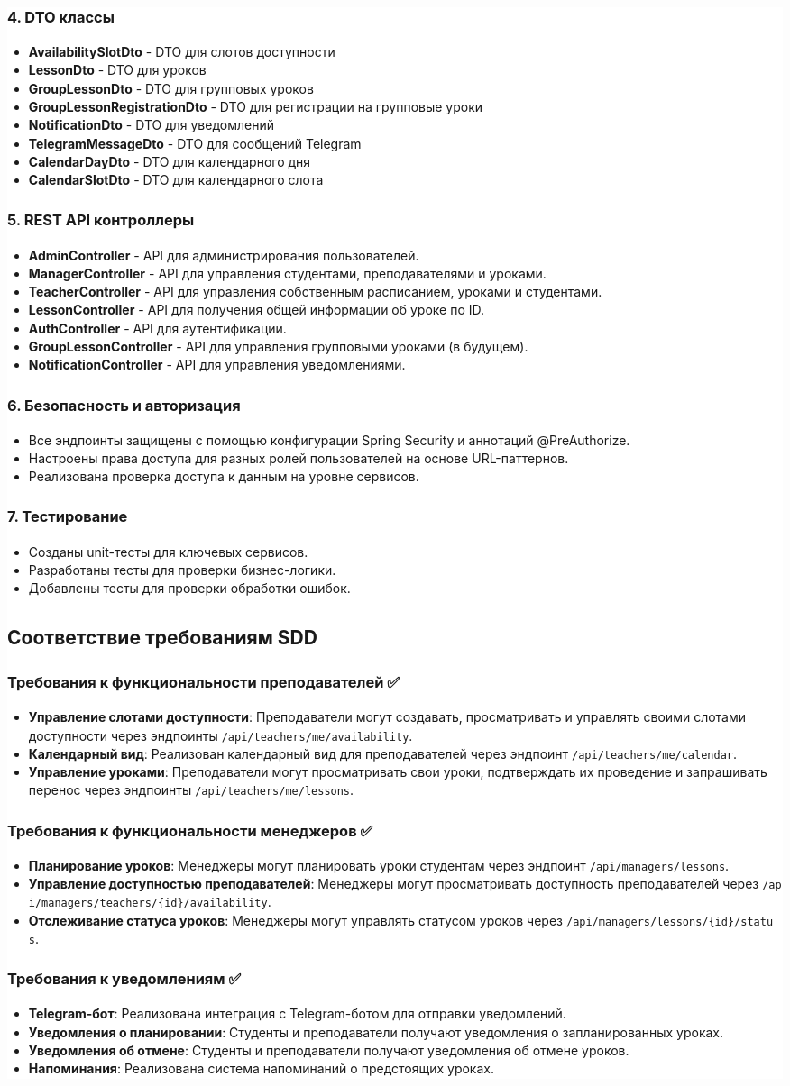 ### 4. DTO классы
- **AvailabilitySlotDto** - DTO для слотов доступности
- **LessonDto** - DTO для уроков
- **GroupLessonDto** - DTO для групповых уроков
- **GroupLessonRegistrationDto** - DTO для регистрации на групповые уроки
- **NotificationDto** - DTO для уведомлений
- **TelegramMessageDto** - DTO для сообщений Telegram
- **CalendarDayDto** - DTO для календарного дня
- **CalendarSlotDto** - DTO для календарного слота

### 5. REST API контроллеры
- **AdminController** - API для администрирования пользователей.
- **ManagerController** - API для управления студентами, преподавателями и уроками.
- **TeacherController** - API для управления собственным расписанием, уроками и студентами.
- **LessonController** - API для получения общей информации об уроке по ID.
- **AuthController** - API для аутентификации.
- **GroupLessonController** - API для управления групповыми уроками (в будущем).
- **NotificationController** - API для управления уведомлениями.

### 6. Безопасность и авторизация
- Все эндпоинты защищены с помощью конфигурации Spring Security и аннотаций @PreAuthorize.
- Настроены права доступа для разных ролей пользователей на основе URL-паттернов.
- Реализована проверка доступа к данным на уровне сервисов.

### 7. Тестирование
- Созданы unit-тесты для ключевых сервисов.
- Разработаны тесты для проверки бизнес-логики.
- Добавлены тесты для проверки обработки ошибок.

## Соответствие требованиям SDD

### Требования к функциональности преподавателей ✅
- **Управление слотами доступности**: Преподаватели могут создавать, просматривать и управлять своими слотами доступности через эндпоинты `/api/teachers/me/availability`.
- **Календарный вид**: Реализован календарный вид для преподавателей через эндпоинт `/api/teachers/me/calendar`.
- **Управление уроками**: Преподаватели могут просматривать свои уроки, подтверждать их проведение и запрашивать перенос через эндпоинты `/api/teachers/me/lessons`.

### Требования к функциональности менеджеров ✅
- **Планирование уроков**: Менеджеры могут планировать уроки студентам через эндпоинт `/api/managers/lessons`.
- **Управление доступностью преподавателей**: Менеджеры могут просматривать доступность преподавателей через `/api/managers/teachers/{id}/availability`.
- **Отслеживание статуса уроков**: Менеджеры могут управлять статусом уроков через `/api/managers/lessons/{id}/status`.

### Требования к уведомлениям ✅
- **Telegram-бот**: Реализована интеграция с Telegram-ботом для отправки уведомлений.
- **Уведомления о планировании**: Студенты и преподаватели получают уведомления о запланированных уроках.
- **Уведомления об отмене**: Студенты и преподаватели получают уведомления об отмене уроков.
- **Напоминания**: Реализована система напоминаний о предстоящих уроках.

